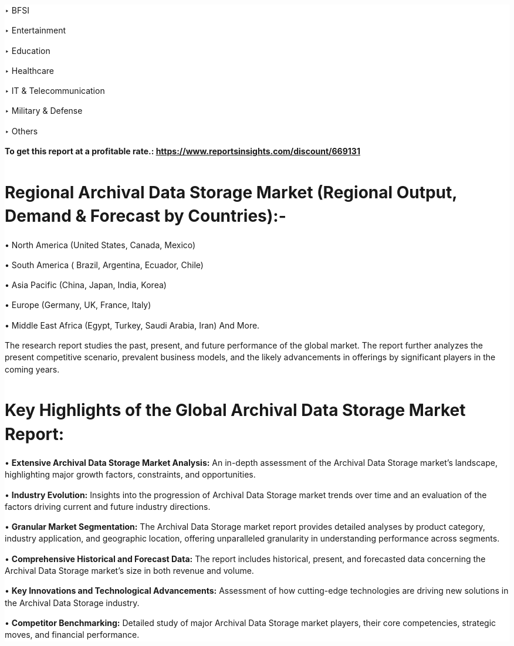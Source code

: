 ‣ BFSI

‣ Entertainment

‣ Education

‣ Healthcare

‣ IT & Telecommunication

‣ Military & Defense

‣ Others

<strong>To get this report at a profitable rate.: <a href=https://www.reportsinsights.com/discount/669131>https://www.reportsinsights.com/discount/669131</a></strong></font>

# <strong>Regional Archival Data Storage Market (Regional Output, Demand &amp; Forecast by Countries):-</strong>

• North America (United States, Canada, Mexico)

• South America ( Brazil, Argentina, Ecuador, Chile)

• Asia Pacific (China, Japan, India, Korea)

• Europe (Germany, UK, France, Italy)

• Middle East Africa (Egypt, Turkey, Saudi Arabia, Iran) And More.

The research report studies the past, present, and future performance of the global market. The report further analyzes the present competitive scenario, prevalent business models, and the likely advancements in offerings by significant players in the coming years.

# <strong>Key Highlights of the Global Archival Data Storage Market Report:</strong>

• <strong>Extensive Archival Data Storage Market Analysis:</strong> An in-depth assessment of the Archival Data Storage market’s landscape, highlighting major growth factors, constraints, and opportunities.

• <strong>Industry Evolution:</strong> Insights into the progression of Archival Data Storage market trends over time and an evaluation of the factors driving current and future industry directions.

• <strong>Granular Market Segmentation:</strong> The Archival Data Storage market report provides detailed analyses by product category, industry application, and geographic location, offering unparalleled granularity in understanding performance across segments.

• <strong>Comprehensive Historical and Forecast Data:</strong> The report includes historical, present, and forecasted data concerning the Archival Data Storage market’s size in both revenue and volume.

• <strong>Key Innovations and Technological Advancements:</strong> Assessment of how cutting-edge technologies are driving new solutions in the Archival Data Storage industry.

• <strong>Competitor Benchmarking:</strong> Detailed study of major Archival Data Storage market players, their core competencies, strategic moves, and financial performance.
